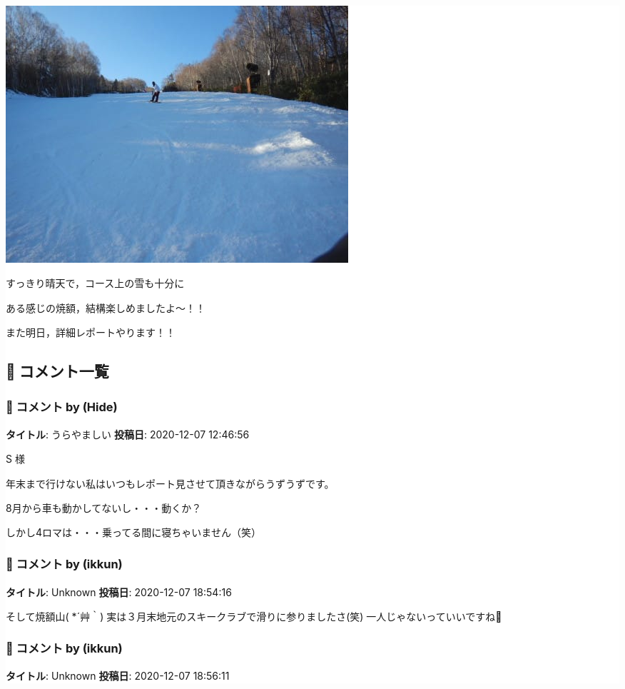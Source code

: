 ![e9ea9506d11989cf1abb807fa1148548.jpg](images/e9ea9506d11989cf1abb807fa1148548.jpg)




すっきり晴天で，コース上の雪も十分に


ある感じの焼額，結構楽しめましたよ～！！





また明日，詳細レポートやります！！

## 💬 コメント一覧

### 💬 コメント by (Hide)
**タイトル**: うらやましい
**投稿日**: 2020-12-07 12:46:56

S 様

年末まで行けない私はいつもレポート見させて頂きながらうずうずです。

8月から車も動かしてないし・・・動くか？

しかし4ロマは・・・乗ってる間に寝ちゃいません（笑）

### 💬 コメント by (ikkun)
**タイトル**: Unknown
**投稿日**: 2020-12-07 18:54:16

そして焼額山( *´艸｀) 実は３月末地元のスキークラブで滑りに参りましたさ(笑)  一人じゃないっていいですね🎵

### 💬 コメント by (ikkun)
**タイトル**: Unknown
**投稿日**: 2020-12-07 18:56:11
